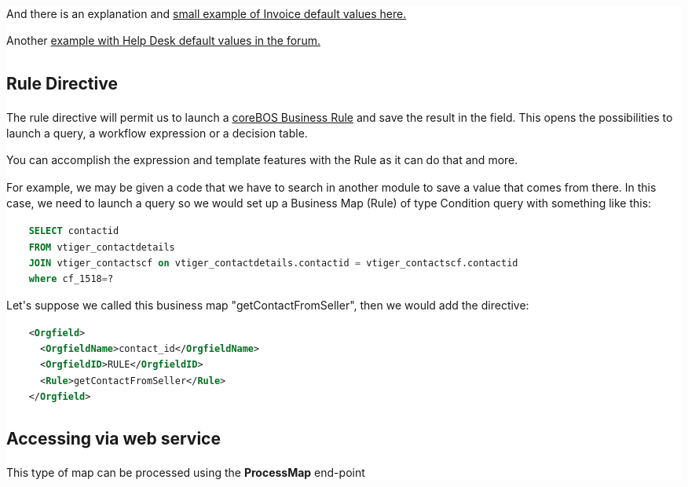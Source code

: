And there is an explanation and [small example of Invoice default values
here.](http://discussions.corebos.org/thread-338-post-1723.html#pid1723)

Another [example with Help Desk default values in the
forum.](http://discussions.corebos.org/thread-346-post-1772.html#pid1772)

Rule Directive
--------------

The rule directive will permit us to launch a [coreBOS Business
Rule](/en/devel/corebos_rules) and save the result in the field. This
opens the possibilities to launch a query, a workflow expression or a
decision table.

You can accomplish the expression and template features with the Rule as
it can do that and more.

For example, we may be given a code that we have to search in another
module to save a value that comes from there. In this case, we need to
launch a query so we would set up a Business Map (Rule) of type
Condition query with something like this:
```sql
    SELECT contactid 
    FROM vtiger_contactdetails
    JOIN vtiger_contactscf on vtiger_contactdetails.contactid = vtiger_contactscf.contactid
    where cf_1518=?
```
Let's suppose we called this business map "getContactFromSeller", then
we would add the directive:
```xml
    <Orgfield>
      <OrgfieldName>contact_id</OrgfieldName>
      <OrgfieldID>RULE</OrgfieldID>
      <Rule>getContactFromSeller</Rule>
    </Orgfield>
```
Accessing via web service
-------------------------

This type of map can be processed using the **ProcessMap** end-point
